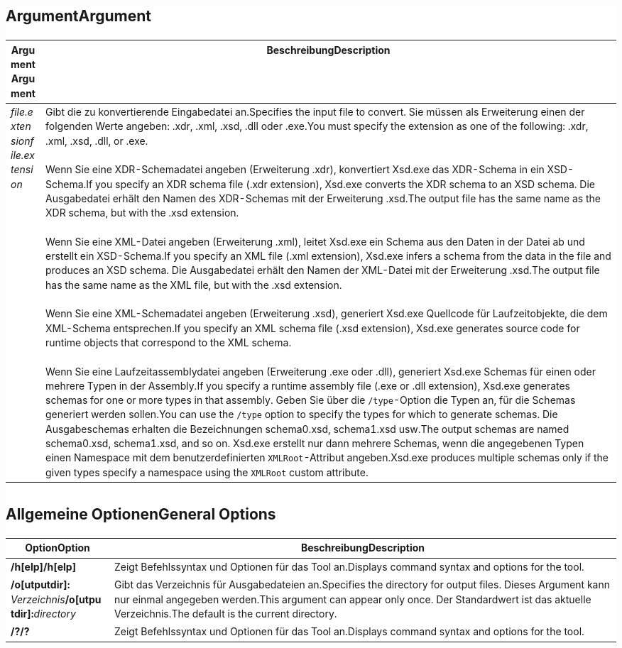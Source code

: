 ## <a name="argument"></a><span data-ttu-id="b9f90-112">Argument</span><span class="sxs-lookup"><span data-stu-id="b9f90-112">Argument</span></span>

|<span data-ttu-id="b9f90-113">Argument</span><span class="sxs-lookup"><span data-stu-id="b9f90-113">Argument</span></span>|<span data-ttu-id="b9f90-114">Beschreibung</span><span class="sxs-lookup"><span data-stu-id="b9f90-114">Description</span></span>|
|--------------|-----------------|
|<span data-ttu-id="b9f90-115">*file.extension*</span><span class="sxs-lookup"><span data-stu-id="b9f90-115">*file.extension*</span></span>|<span data-ttu-id="b9f90-116">Gibt die zu konvertierende Eingabedatei an.</span><span class="sxs-lookup"><span data-stu-id="b9f90-116">Specifies the input file to convert.</span></span> <span data-ttu-id="b9f90-117">Sie müssen als Erweiterung einen der folgenden Werte angeben: .xdr, .xml, .xsd, .dll oder .exe.</span><span class="sxs-lookup"><span data-stu-id="b9f90-117">You must specify the extension as one of the following: .xdr, .xml, .xsd, .dll, or .exe.</span></span><br /><br /> <span data-ttu-id="b9f90-118">Wenn Sie eine XDR-Schemadatei angeben (Erweiterung .xdr), konvertiert Xsd.exe das XDR-Schema in ein XSD-Schema.</span><span class="sxs-lookup"><span data-stu-id="b9f90-118">If you specify an XDR schema file (.xdr extension), Xsd.exe converts the XDR schema to an XSD schema.</span></span> <span data-ttu-id="b9f90-119">Die Ausgabedatei erhält den Namen des XDR-Schemas mit der Erweiterung .xsd.</span><span class="sxs-lookup"><span data-stu-id="b9f90-119">The output file has the same name as the XDR schema, but with the .xsd extension.</span></span><br /><br /> <span data-ttu-id="b9f90-120">Wenn Sie eine XML-Datei angeben (Erweiterung .xml), leitet Xsd.exe ein Schema aus den Daten in der Datei ab und erstellt ein XSD-Schema.</span><span class="sxs-lookup"><span data-stu-id="b9f90-120">If you specify an XML file (.xml extension), Xsd.exe infers a schema from the data in the file and produces an XSD schema.</span></span> <span data-ttu-id="b9f90-121">Die Ausgabedatei erhält den Namen der XML-Datei mit der Erweiterung .xsd.</span><span class="sxs-lookup"><span data-stu-id="b9f90-121">The output file has the same name as the XML file, but with the .xsd extension.</span></span><br /><br /> <span data-ttu-id="b9f90-122">Wenn Sie eine XML-Schemadatei angeben (Erweiterung .xsd), generiert Xsd.exe Quellcode für Laufzeitobjekte, die dem XML-Schema entsprechen.</span><span class="sxs-lookup"><span data-stu-id="b9f90-122">If you specify an XML schema file (.xsd extension), Xsd.exe generates source code for runtime objects that correspond to the XML schema.</span></span><br /><br /> <span data-ttu-id="b9f90-123">Wenn Sie eine Laufzeitassemblydatei angeben (Erweiterung .exe oder .dll), generiert Xsd.exe Schemas für einen oder mehrere Typen in der Assembly.</span><span class="sxs-lookup"><span data-stu-id="b9f90-123">If you specify a runtime assembly file (.exe or .dll extension), Xsd.exe generates schemas for one or more types in that assembly.</span></span> <span data-ttu-id="b9f90-124">Geben Sie über die `/type`-Option die Typen an, für die Schemas generiert werden sollen.</span><span class="sxs-lookup"><span data-stu-id="b9f90-124">You can use the `/type` option to specify the types for which to generate schemas.</span></span> <span data-ttu-id="b9f90-125">Die Ausgabeschemas erhalten die Bezeichnungen schema0.xsd, schema1.xsd usw.</span><span class="sxs-lookup"><span data-stu-id="b9f90-125">The output schemas are named schema0.xsd, schema1.xsd, and so on.</span></span> <span data-ttu-id="b9f90-126">Xsd.exe erstellt nur dann mehrere Schemas, wenn die angegebenen Typen einen Namespace mit dem benutzerdefinierten `XMLRoot`-Attribut angeben.</span><span class="sxs-lookup"><span data-stu-id="b9f90-126">Xsd.exe produces multiple schemas only if the given types specify a namespace using the `XMLRoot` custom attribute.</span></span>|

## <a name="general-options"></a><span data-ttu-id="b9f90-127">Allgemeine Optionen</span><span class="sxs-lookup"><span data-stu-id="b9f90-127">General Options</span></span>

|<span data-ttu-id="b9f90-128">Option</span><span class="sxs-lookup"><span data-stu-id="b9f90-128">Option</span></span>|<span data-ttu-id="b9f90-129">Beschreibung</span><span class="sxs-lookup"><span data-stu-id="b9f90-129">Description</span></span>|
|------------|-----------------|
|<span data-ttu-id="b9f90-130">**/h\[elp\]**</span><span class="sxs-lookup"><span data-stu-id="b9f90-130">**/h\[elp\]**</span></span>|<span data-ttu-id="b9f90-131">Zeigt Befehlssyntax und Optionen für das Tool an.</span><span class="sxs-lookup"><span data-stu-id="b9f90-131">Displays command syntax and options for the tool.</span></span>|
|<span data-ttu-id="b9f90-132">**/o\[utputdir\]:** _Verzeichnis_</span><span class="sxs-lookup"><span data-stu-id="b9f90-132">**/o\[utputdir\]:**_directory_</span></span>|<span data-ttu-id="b9f90-133">Gibt das Verzeichnis für Ausgabedateien an.</span><span class="sxs-lookup"><span data-stu-id="b9f90-133">Specifies the directory for output files.</span></span> <span data-ttu-id="b9f90-134">Dieses Argument kann nur einmal angegeben werden.</span><span class="sxs-lookup"><span data-stu-id="b9f90-134">This argument can appear only once.</span></span> <span data-ttu-id="b9f90-135">Der Standardwert ist das aktuelle Verzeichnis.</span><span class="sxs-lookup"><span data-stu-id="b9f90-135">The default is the current directory.</span></span>|
|<span data-ttu-id="b9f90-136">**/?**</span><span class="sxs-lookup"><span data-stu-id="b9f90-136">**/?**</span></span>|<span data-ttu-id="b9f90-137">Zeigt Befehlssyntax und Optionen für das Tool an.</span><span class="sxs-lookup"><span data-stu-id="b9f90-137">Displays command syntax and options for the tool.</span></span>|